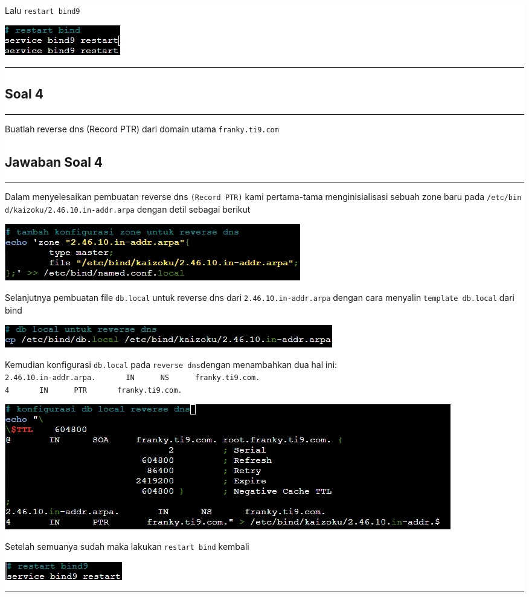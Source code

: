 Lalu `restart bind9`

![Foto](./img/no3/bindrestart.jpg)

---

## Soal 4
---
Buatlah reverse dns (Record PTR) dari domain utama `franky.ti9.com`
## Jawaban Soal 4
---
Dalam menyelesaikan pembuatan reverse dns `(Record PTR)` kami pertama-tama menginisialisasi sebuah zone baru pada `/etc/bind/kaizoku/2.46.10.in-addr.arpa` dengan detil sebagai berikut

![Foto](./img/no4/tambahzoneptr.jpg)

Selanjutnya pembuatan file `db.local` untuk reverse dns dari `2.46.10.in-addr.arpa` dengan cara menyalin `template db.local` dari bind

![Foto](./img/no4/cpdblocalreversedns.jpg)

Kemudian konfigurasi `db.local` pada `reverse dns`dengan menambahkan dua hal ini:<br>
`2.46.10.in-addr.arpa.       IN      NS      franky.ti9.com.`<br>
`4       IN      PTR       franky.ti9.com.` 

![Foto](./img/no4/reversednsdblocal.jpg)

Setelah semuanya sudah maka lakukan `restart bind` kembali

![Foto](./img/no4/servicebindrestart.jpg)

---